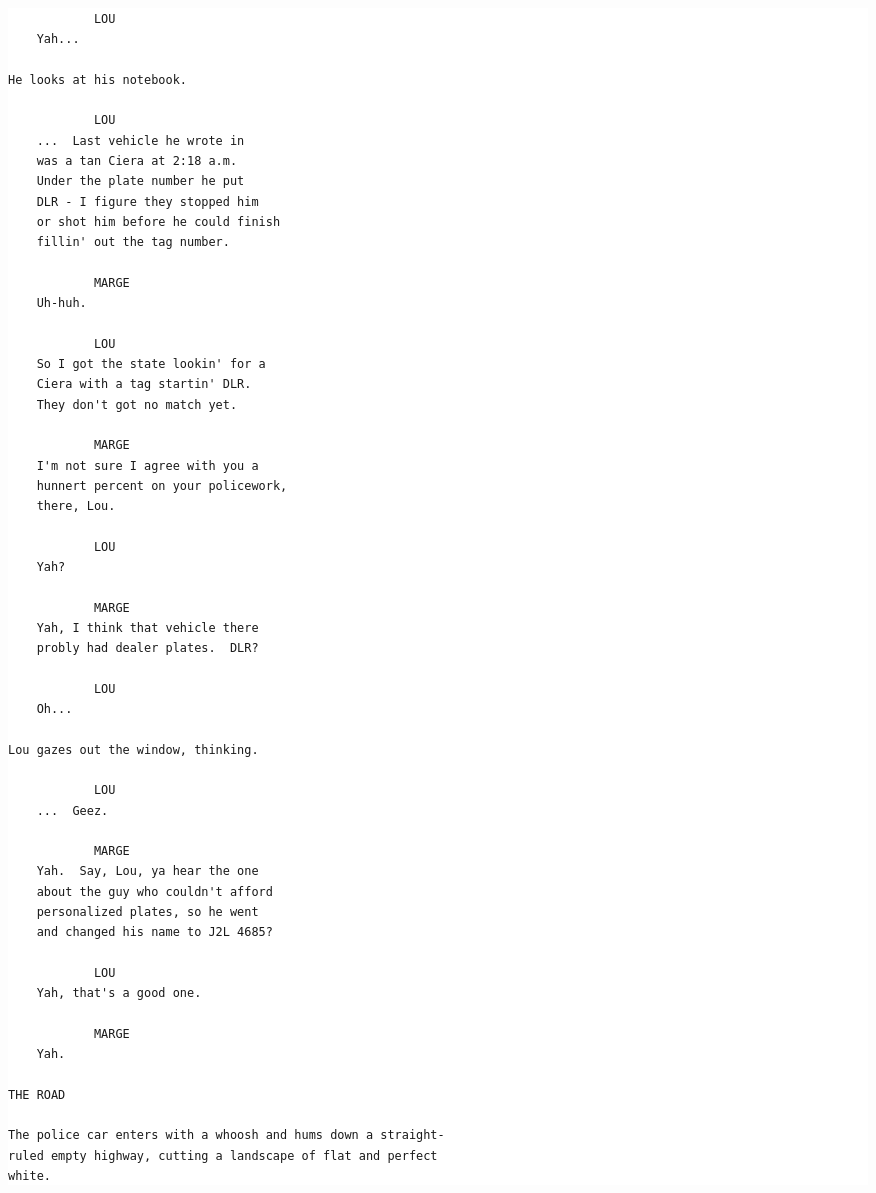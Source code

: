 				LOU
		Yah...

	He looks at his notebook.

				LOU
		...  Last vehicle he wrote in
		was a tan Ciera at 2:18 a.m.
		Under the plate number he put
		DLR - I figure they stopped him
		or shot him before he could finish
		fillin' out the tag number.

				MARGE
		Uh-huh.

				LOU
		So I got the state lookin' for a
		Ciera with a tag startin' DLR.
		They don't got no match yet.

				MARGE
		I'm not sure I agree with you a
		hunnert percent on your policework,
		there, Lou.

				LOU
		Yah?

				MARGE
		Yah, I think that vehicle there
		probly had dealer plates.  DLR?

				LOU
		Oh...

	Lou gazes out the window, thinking.

				LOU
		...  Geez.

				MARGE
		Yah.  Say, Lou, ya hear the one
		about the guy who couldn't afford
		personalized plates, so he went
		and changed his name to J2L 4685?

				LOU
		Yah, that's a good one.

				MARGE
		Yah.

	THE ROAD

	The police car enters with a whoosh and hums down a straight-
	ruled empty highway, cutting a landscape of flat and perfect
	white.
